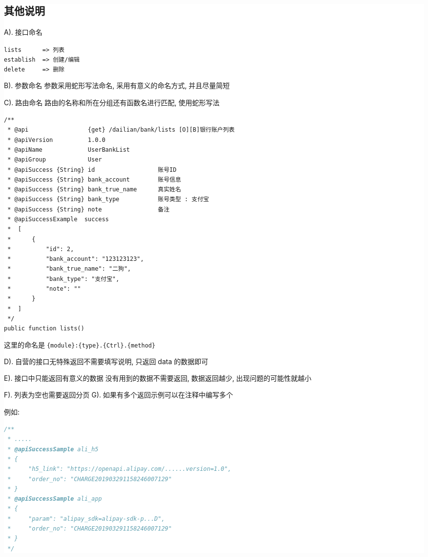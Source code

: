 ## 其他说明

A). 接口命名

```
lists      => 列表
establish  => 创建/编辑
delete     => 删除
```

B). 参数命名 参数采用蛇形写法命名, 采用有意义的命名方式, 并且尽量简短

C). 路由命名 路由的名称和所在分组还有函数名进行匹配, 使用蛇形写法

```
/**
 * @api                 {get} /dailian/bank/lists [O][B]银行账户列表
 * @apiVersion          1.0.0
 * @apiName             UserBankList
 * @apiGroup            User
 * @apiSuccess {String} id                  账号ID
 * @apiSuccess {String} bank_account        账号信息
 * @apiSuccess {String} bank_true_name      真实姓名
 * @apiSuccess {String} bank_type           账号类型 : 支付宝
 * @apiSuccess {String} note                备注
 * @apiSuccessExample  success
 *  [
 *      {
 *          "id": 2,
 *          "bank_account": "123123123",
 *          "bank_true_name": "二狗",
 *          "bank_type": "支付宝",
 *          "note": ""
 *      }
 *  ]
 */
public function lists()
```

这里的命名是 `{module}:{type}.{Ctrl}.{method}`

D). 自营的接口无特殊返回不需要填写说明, 只返回 data 的数据即可

E). 接口中只能返回有意义的数据 没有用到的数据不需要返回, 数据返回越少,
出现问题的可能性就越小

F). 列表为空也需要返回分页 G). 如果有多个返回示例可以在注释中编写多个

例如:

```php
/**
 * .....
 * @apiSuccessSample ali_h5
 * {
 *     "h5_link": "https://openapi.alipay.com/......version=1.0",
 *     "order_no": "CHARGE201903291158246007129"
 * }
 * @apiSuccessSample ali_app
 * {
 *     "param": "alipay_sdk=alipay-sdk-p...D",
 *     "order_no": "CHARGE201903291158246007129"
 * }
 */
```
